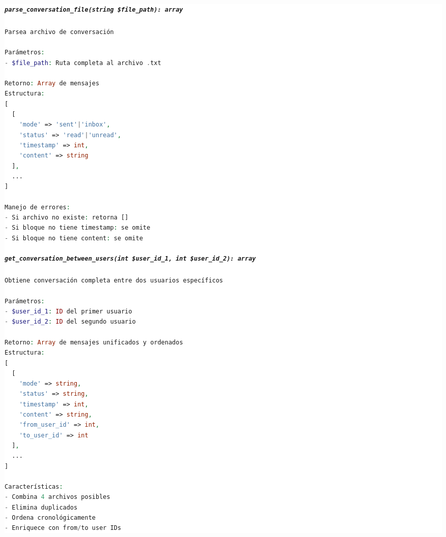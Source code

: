 ##### `parse_conversation_file(string $file_path): array`
```php
Parsea archivo de conversación

Parámetros:
- $file_path: Ruta completa al archivo .txt

Retorno: Array de mensajes
Estructura:
[
  [
    'mode' => 'sent'|'inbox',
    'status' => 'read'|'unread',
    'timestamp' => int,
    'content' => string
  ],
  ...
]

Manejo de errores:
- Si archivo no existe: retorna []
- Si bloque no tiene timestamp: se omite
- Si bloque no tiene content: se omite
```

##### `get_conversation_between_users(int $user_id_1, int $user_id_2): array`
```php
Obtiene conversación completa entre dos usuarios específicos

Parámetros:
- $user_id_1: ID del primer usuario
- $user_id_2: ID del segundo usuario

Retorno: Array de mensajes unificados y ordenados
Estructura:
[
  [
    'mode' => string,
    'status' => string,
    'timestamp' => int,
    'content' => string,
    'from_user_id' => int,
    'to_user_id' => int
  ],
  ...
]

Características:
- Combina 4 archivos posibles
- Elimina duplicados
- Ordena cronológicamente
- Enriquece con from/to user IDs
```
